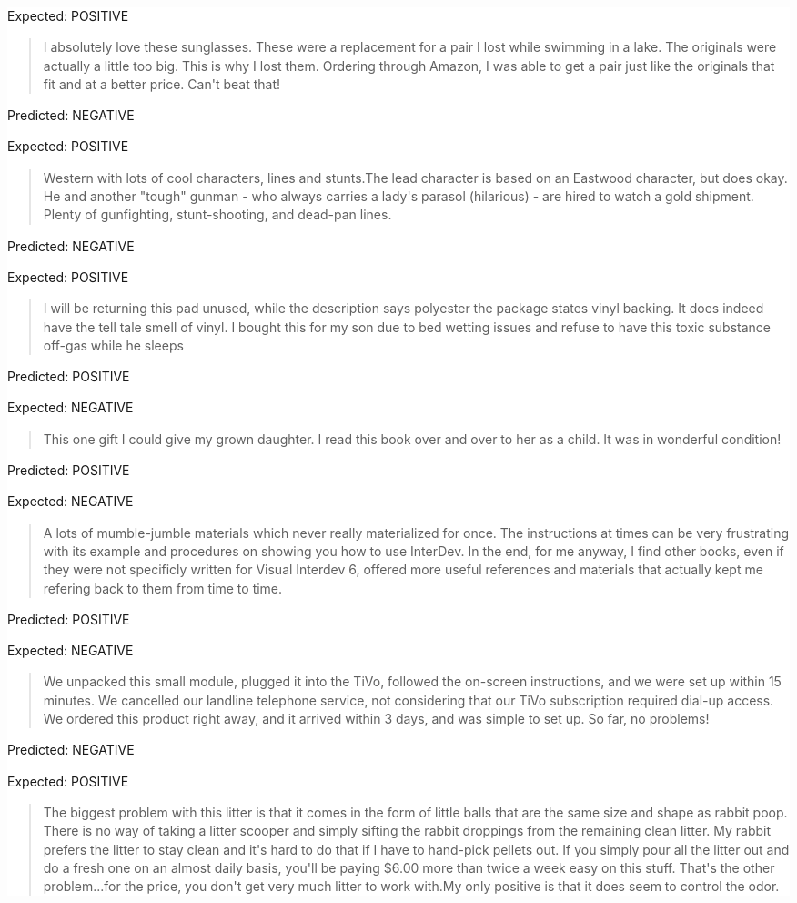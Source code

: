  Expected: POSITIVE


>I absolutely love these sunglasses. These were a replacement for a pair I lost while swimming in a lake. The originals were actually a little too big. This is why I lost them. Ordering through Amazon, I was able to get a pair just like the originals that fit and at a better price. Can't beat that!

Predicted: NEGATIVE

 Expected: POSITIVE


>Western with lots of cool characters, lines and stunts.The lead character is based on an Eastwood character, but does okay. He and another "tough" gunman - who always carries a lady's parasol (hilarious) - are hired to watch a gold shipment. Plenty of gunfighting, stunt-shooting, and dead-pan lines.

Predicted: NEGATIVE

 Expected: POSITIVE


>I will be returning this pad unused, while the description says polyester the package states vinyl backing. It does indeed have the tell tale smell of vinyl. I bought this for my son due to bed wetting issues and refuse to have this toxic substance off-gas while he sleeps

Predicted: POSITIVE

 Expected: NEGATIVE


>This one gift I could give my grown daughter. I read this book over and over to her as a child. It was in wonderful condition!

Predicted: POSITIVE

 Expected: NEGATIVE


>A lots of mumble-jumble materials which never really materialized for once. The instructions at times can be very frustrating with its example and procedures on showing you how to use InterDev. In the end, for me anyway, I find other books, even if they were not specificly written for Visual Interdev 6, offered more useful references and materials that actually kept me refering back to them from time to time.

Predicted: POSITIVE

 Expected: NEGATIVE


>We unpacked this small module, plugged it into the TiVo, followed the on-screen instructions, and we were set up within 15 minutes. We cancelled our landline telephone service, not considering that our TiVo subscription required dial-up access. We ordered this product right away, and it arrived within 3 days, and was simple to set up. So far, no problems!

Predicted: NEGATIVE

 Expected: POSITIVE


>The biggest problem with this litter is that it comes in the form of little balls that are the same size and shape as rabbit poop. There is no way of taking a litter scooper and simply sifting the rabbit droppings from the remaining clean litter. My rabbit prefers the litter to stay clean and it's hard to do that if I have to hand-pick pellets out. If you simply pour all the litter out and do a fresh one on an almost daily basis, you'll be paying $6.00 more than twice a week easy on this stuff. That's the other problem...for the price, you don't get very much litter to work with.My only positive is that it does seem to control the odor.

